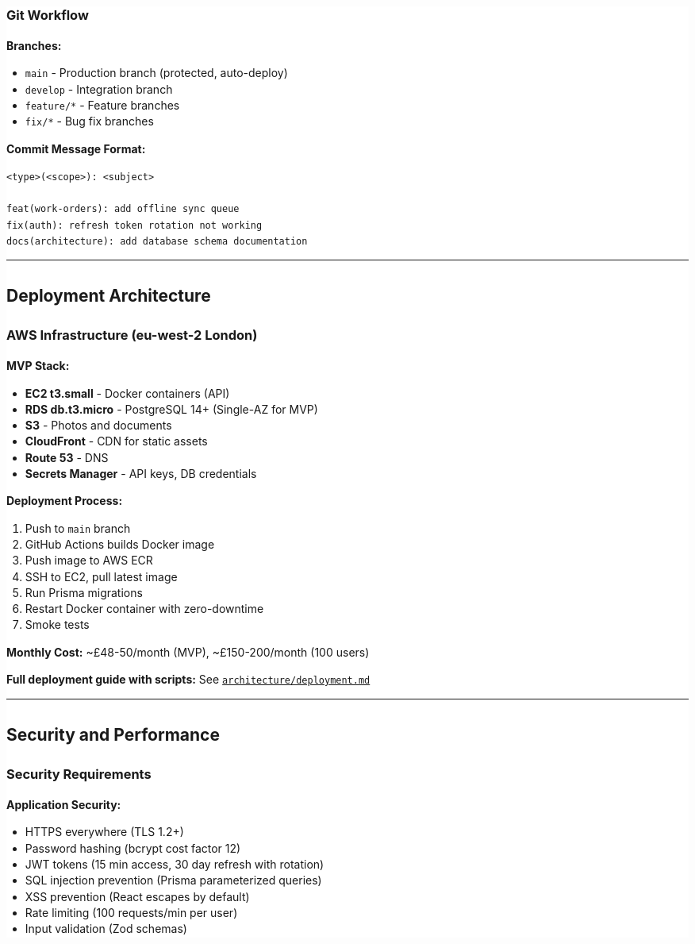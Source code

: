 ### Git Workflow

**Branches:**
- `main` - Production branch (protected, auto-deploy)
- `develop` - Integration branch
- `feature/*` - Feature branches
- `fix/*` - Bug fix branches

**Commit Message Format:**
```
<type>(<scope>): <subject>

feat(work-orders): add offline sync queue
fix(auth): refresh token rotation not working
docs(architecture): add database schema documentation
```

---

## Deployment Architecture

### AWS Infrastructure (eu-west-2 London)

**MVP Stack:**
- **EC2 t3.small** - Docker containers (API)
- **RDS db.t3.micro** - PostgreSQL 14+ (Single-AZ for MVP)
- **S3** - Photos and documents
- **CloudFront** - CDN for static assets
- **Route 53** - DNS
- **Secrets Manager** - API keys, DB credentials

**Deployment Process:**
1. Push to `main` branch
2. GitHub Actions builds Docker image
3. Push image to AWS ECR
4. SSH to EC2, pull latest image
5. Run Prisma migrations
6. Restart Docker container with zero-downtime
7. Smoke tests

**Monthly Cost:** ~£48-50/month (MVP), ~£150-200/month (100 users)

**Full deployment guide with scripts:** See [`architecture/deployment.md`](./architecture/deployment.md)

---

## Security and Performance

### Security Requirements

**Application Security:**
- HTTPS everywhere (TLS 1.2+)
- Password hashing (bcrypt cost factor 12)
- JWT tokens (15 min access, 30 day refresh with rotation)
- SQL injection prevention (Prisma parameterized queries)
- XSS prevention (React escapes by default)
- Rate limiting (100 requests/min per user)
- Input validation (Zod schemas)
